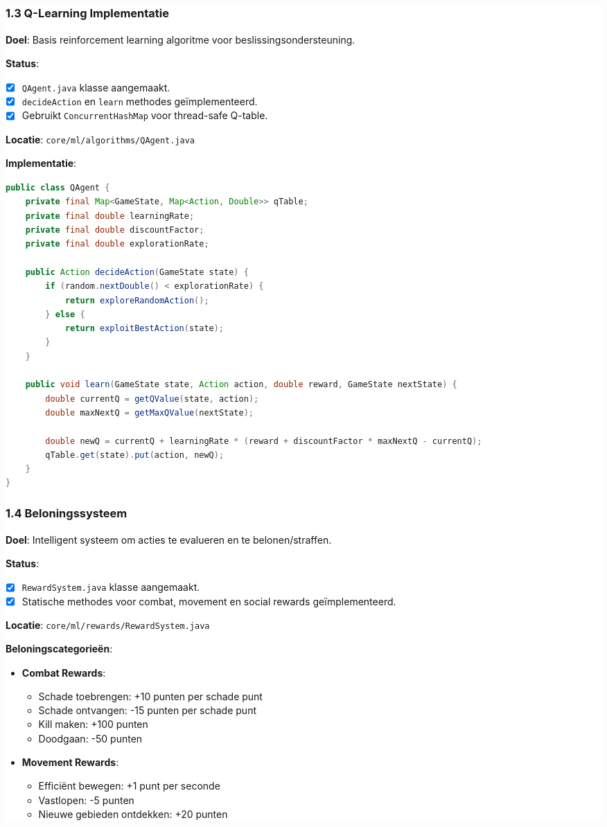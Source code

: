 ### 1.3 Q-Learning Implementatie
**Doel**: Basis reinforcement learning algoritme voor beslissingsondersteuning.

**Status**:
- [x] `QAgent.java` klasse aangemaakt.
- [x] `decideAction` en `learn` methodes geïmplementeerd.
- [x] Gebruikt `ConcurrentHashMap` voor thread-safe Q-table.

**Locatie**: `core/ml/algorithms/QAgent.java`

**Implementatie**:
```java
public class QAgent {
    private final Map<GameState, Map<Action, Double>> qTable;
    private final double learningRate;
    private final double discountFactor;
    private final double explorationRate;

    public Action decideAction(GameState state) {
        if (random.nextDouble() < explorationRate) {
            return exploreRandomAction();
        } else {
            return exploitBestAction(state);
        }
    }

    public void learn(GameState state, Action action, double reward, GameState nextState) {
        double currentQ = getQValue(state, action);
        double maxNextQ = getMaxQValue(nextState);

        double newQ = currentQ + learningRate * (reward + discountFactor * maxNextQ - currentQ);
        qTable.get(state).put(action, newQ);
    }
}
```

### 1.4 Beloningssysteem
**Doel**: Intelligent systeem om acties te evalueren en te belonen/straffen.

**Status**:
- [x] `RewardSystem.java` klasse aangemaakt.
- [x] Statische methodes voor combat, movement en social rewards geïmplementeerd.

**Locatie**: `core/ml/rewards/RewardSystem.java`

**Beloningscategorieën**:
- **Combat Rewards**:
  - Schade toebrengen: +10 punten per schade punt
  - Schade ontvangen: -15 punten per schade punt
  - Kill maken: +100 punten
  - Doodgaan: -50 punten

- **Movement Rewards**:
  - Efficiënt bewegen: +1 punt per seconde
  - Vastlopen: -5 punten
  - Nieuwe gebieden ontdekken: +20 punten
